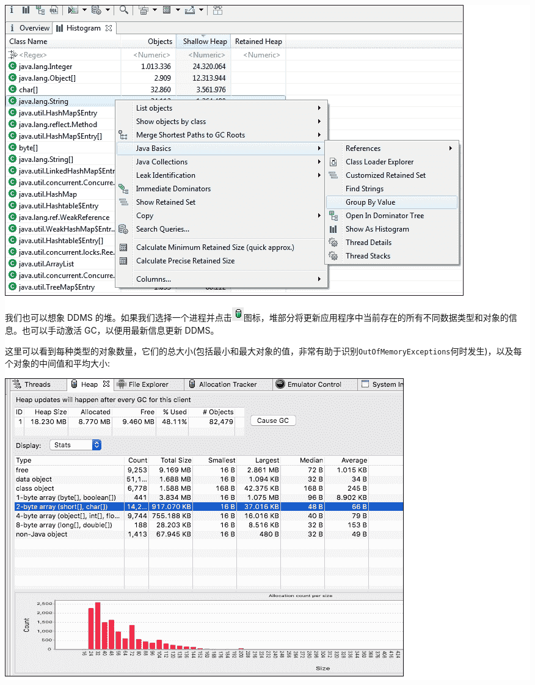 ![Heap analysis and visualization](img/Insert_Image_B04666_02_05.jpg)

我们也可以想象 DDMS 的堆。如果我们选择一个进程并点击![Heap analysis and visualization](img/Insert_Image_B04666_02_25.jpg)图标，堆部分将更新应用程序中当前存在的所有不同数据类型和对象的信息。也可以手动激活 GC，以便用最新信息更新 DDMS。

这里可以看到每种类型的对象数量，它们的总大小(包括最小和最大对象的值，非常有助于识别`OutOfMemoryExceptions`何时发生)，以及每个对象的中间值和平均大小:

![Heap analysis and visualization](img/Insert_Image_B04666_02_06.jpg)
